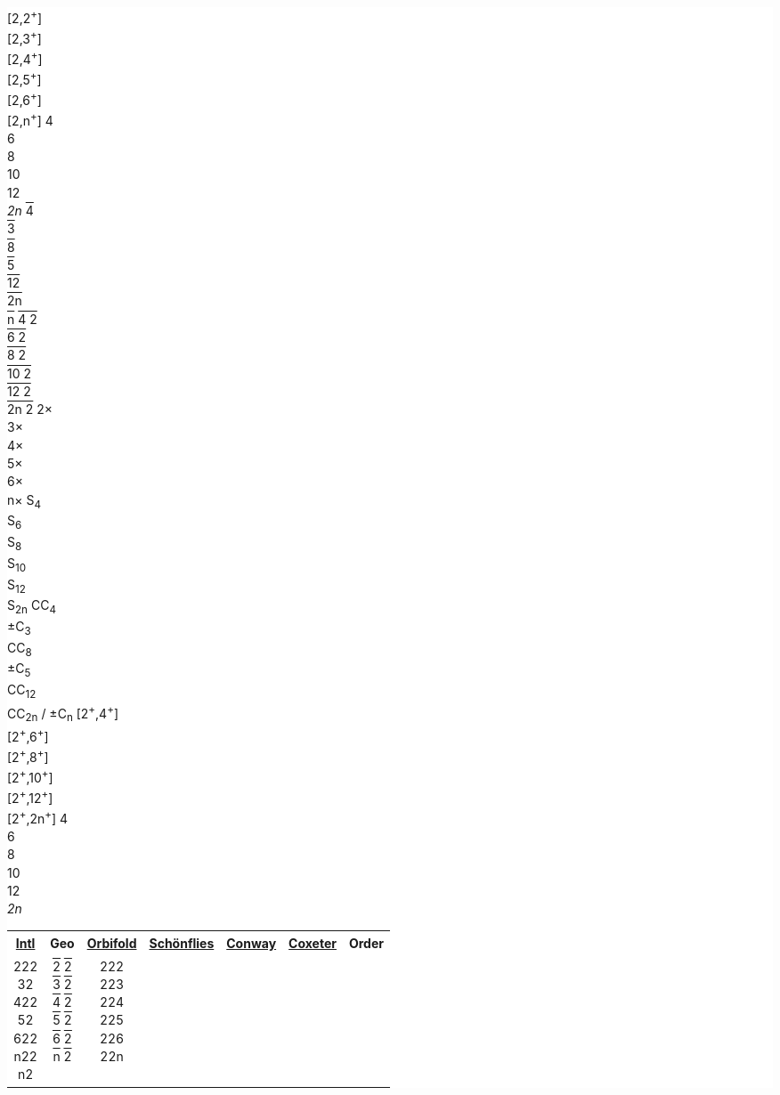 <td> [2,2<sup>+</sup>]<br>[2,3<sup>+</sup>]<br>[2,4<sup>+</sup>]<br>[2,5<sup>+</sup>]<br>[2,6<sup>+</sup>]<br>[2,n<sup>+</sup>]
</td>
<td> 4<br>6<br>8<br>10<br>12<br><i>2n</i>
</td></tr>
<tr align="center" valign="top">
<td> <span style="text-decoration:overline;">4</span><br><span style="text-decoration:overline;">3</span><br><span style="text-decoration:overline;">8</span><br><span style="text-decoration:overline;">5</span><br><span style="text-decoration:overline;">12</span><br><span style="text-decoration:overline;">2n</span><br><span style="text-decoration:overline;">n</span>
</td>
<td> <span style="text-decoration:overline;">4 2</span><br><span style="text-decoration:overline;">6 2</span><br><span style="text-decoration:overline;">8 2</span><br><span style="text-decoration:overline;">10 2</span><br><span style="text-decoration:overline;">12 2</span><br><span style="text-decoration:overline;">2n 2</span>
</td>
<td> 2&#215;<br>3&#215;<br>4&#215;<br>5&#215;<br>6&#215;<br>n&#215;
</td>
<td> S<sub>4</sub><br>S<sub>6</sub><br>S<sub>8</sub><br>S<sub>10</sub><br>S<sub>12</sub><br>S<sub>2n</sub>
</td>
<td> CC<sub>4</sub><br>±C<sub>3</sub><br>CC<sub>8</sub><br>±C<sub>5</sub><br>CC<sub>12</sub><br>CC<sub>2n</sub> / ±C<sub>n</sub>
</td>
<td> [2<sup>+</sup>,4<sup>+</sup>]<br>[2<sup>+</sup>,6<sup>+</sup>]<br>[2<sup>+</sup>,8<sup>+</sup>]<br>[2<sup>+</sup>,10<sup>+</sup>]<br>[2<sup>+</sup>,12<sup>+</sup>]<br>[2<sup>+</sup>,2n<sup>+</sup>]
</td>
<td> 4<br>6<br>8<br>10<br>12<br><i>2n</i>
</td></tr></table>
</td>
<td>
<table class="wikitable">

<tr>
<th> <a href="/wiki/Hermann%E2%80%93Mauguin_notation" title="Hermann–Mauguin notation">Intl</a>
</th>
<th> Geo
</th>
<th> <a href="/wiki/Orbifold_notation" title="Orbifold notation">Orbifold</a>
</th>
<th> <a href="/wiki/Sch%C3%B6nflies_notation" title="Schönflies notation" class="mw-redirect">Schönflies</a>
</th>
<th> <a href="/wiki/John_Horton_Conway" title="John Horton Conway">Conway</a>
</th>
<th> <a href="/wiki/Coxeter_notation" title="Coxeter notation">Coxeter</a>
</th>
<th> Order
</th></tr>
<tr align="center" valign="top">
<td> 222<br>32<br>422<br>52<br>622<br>n22<br>n2
</td>
<td> <span style="text-decoration:overline;">2</span> <span style="text-decoration:overline;">2</span><br><span style="text-decoration:overline;">3</span> <span style="text-decoration:overline;">2</span><br><span style="text-decoration:overline;">4</span> <span style="text-decoration:overline;">2</span><br><span style="text-decoration:overline;">5</span> <span style="text-decoration:overline;">2</span><br><span style="text-decoration:overline;">6</span> <span style="text-decoration:overline;">2</span><br><span style="text-decoration:overline;">n</span> <span style="text-decoration:overline;">2</span>
</td>
<td> 222<br>223<br>224<br>225<br>226<br>22n
</td>